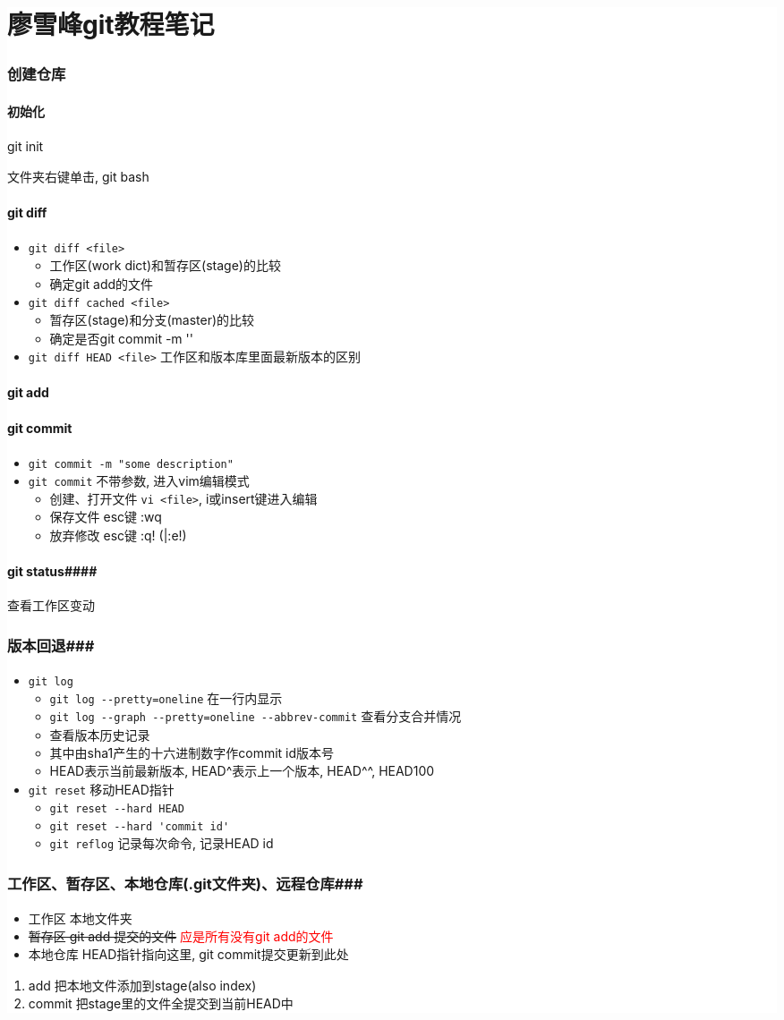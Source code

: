 # 廖雪峰git教程笔记 #

### 创建仓库 ###

#### 初始化
git init 

文件夹右键单击, git bash

#### git diff <file>
- `git diff <file> ` 
    - 工作区(work dict)和暂存区(stage)的比较
    - 确定git add的文件
- `git diff cached <file> `
    - 暂存区(stage)和分支(master)的比较
    - 确定是否git commit -m ''
- `git diff HEAD <file>` 工作区和版本库里面最新版本的区别

#### git add <file> ####

#### git commit ####
- `git commit -m "some description"`
- `git commit` 不带参数, 进入vim编辑模式
    - 创建、打开文件   `vi <file>`, i或insert键进入编辑
    - 保存文件   esc键 :wq
    - 放弃修改   esc键 :q! (|:e!)

#### git status####
查看工作区变动


### 版本回退###
- `git log`
    - `git log --pretty=oneline`  在一行内显示
    - `git log --graph --pretty=oneline --abbrev-commit` 查看分支合并情况
    - 查看版本历史记录
    - 其中由sha1产生的十六进制数字作commit id版本号
    - HEAD表示当前最新版本, HEAD^表示上一个版本, HEAD^^, HEAD100
- `git reset`      移动HEAD指针
    - `git reset --hard HEAD`
    - `git reset --hard 'commit id'`
    - `git reflog` 记录每次命令, 记录HEAD id
### 工作区、暂存区、本地仓库(.git文件夹)、远程仓库###
- 工作区 本地文件夹
- ~~暂存区 git add 提交的文件~~ <font color="red">应是所有没有git add的文件</font>
- 本地仓库 HEAD指针指向这里, git commit提交更新到此处

1. add 把本地文件添加到stage(also index)
2. commit 把stage里的文件全提交到当前HEAD中
